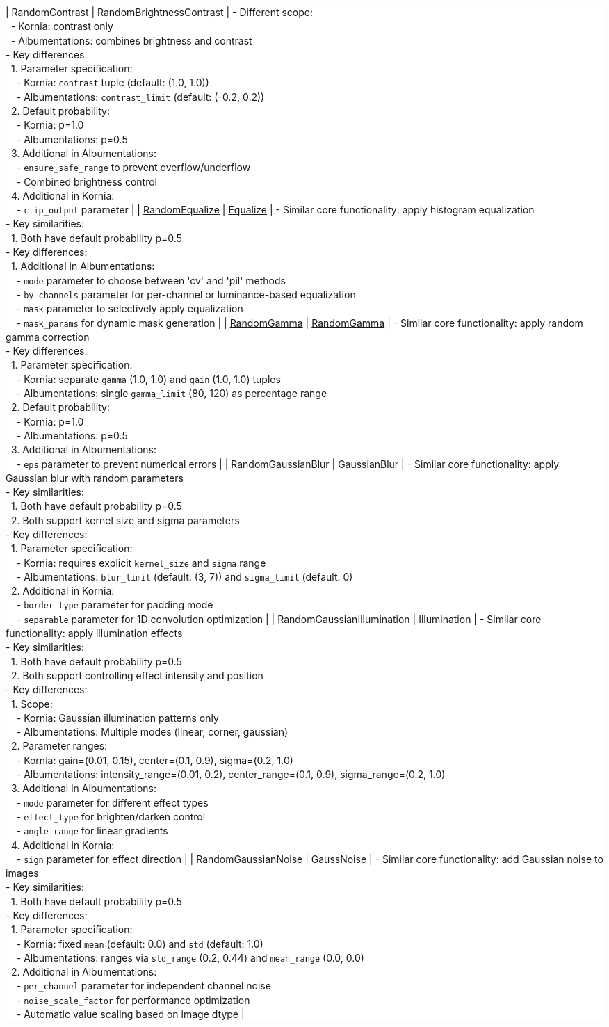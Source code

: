 | [RandomContrast](https://kornia.readthedocs.io/en/latest/augmentation.html#kornia.augmentation.RandomContrast) | [RandomBrightnessContrast](https://explore.albumentations.ai/transform/RandomBrightnessContrast) | - Different scope:<br>&nbsp;&nbsp;- Kornia: contrast only<br>&nbsp;&nbsp;- Albumentations: combines brightness and contrast<br>- Key differences:<br>&nbsp;&nbsp;1. Parameter specification:<br>&nbsp;&nbsp;&nbsp;&nbsp;- Kornia: `contrast` tuple (default: (1.0, 1.0))<br>&nbsp;&nbsp;&nbsp;&nbsp;- Albumentations: `contrast_limit` (default: (-0.2, 0.2))<br>&nbsp;&nbsp;2. Default probability:<br>&nbsp;&nbsp;&nbsp;&nbsp;- Kornia: p=1.0<br>&nbsp;&nbsp;&nbsp;&nbsp;- Albumentations: p=0.5<br>&nbsp;&nbsp;3. Additional in Albumentations:<br>&nbsp;&nbsp;&nbsp;&nbsp;- `ensure_safe_range` to prevent overflow/underflow<br>&nbsp;&nbsp;&nbsp;&nbsp;- Combined brightness control<br>&nbsp;&nbsp;4. Additional in Kornia:<br>&nbsp;&nbsp;&nbsp;&nbsp;- `clip_output` parameter |
| [RandomEqualize](https://kornia.readthedocs.io/en/latest/augmentation.html#kornia.augmentation.RandomEqualize) | [Equalize](https://explore.albumentations.ai/transform/Equalize) | - Similar core functionality: apply histogram equalization<br>- Key similarities:<br>&nbsp;&nbsp;1. Both have default probability p=0.5<br>- Key differences:<br>&nbsp;&nbsp;1. Additional in Albumentations:<br>&nbsp;&nbsp;&nbsp;&nbsp;- `mode` parameter to choose between 'cv' and 'pil' methods<br>&nbsp;&nbsp;&nbsp;&nbsp;- `by_channels` parameter for per-channel or luminance-based equalization<br>&nbsp;&nbsp;&nbsp;&nbsp;- `mask` parameter to selectively apply equalization<br>&nbsp;&nbsp;&nbsp;&nbsp;- `mask_params` for dynamic mask generation |
| [RandomGamma](https://kornia.readthedocs.io/en/latest/augmentation.html#kornia.augmentation.RandomGamma) | [RandomGamma](https://explore.albumentations.ai/transform/RandomGamma) | - Similar core functionality: apply random gamma correction<br>- Key differences:<br>&nbsp;&nbsp;1. Parameter specification:<br>&nbsp;&nbsp;&nbsp;&nbsp;- Kornia: separate `gamma` (1.0, 1.0) and `gain` (1.0, 1.0) tuples<br>&nbsp;&nbsp;&nbsp;&nbsp;- Albumentations: single `gamma_limit` (80, 120) as percentage range<br>&nbsp;&nbsp;2. Default probability:<br>&nbsp;&nbsp;&nbsp;&nbsp;- Kornia: p=1.0<br>&nbsp;&nbsp;&nbsp;&nbsp;- Albumentations: p=0.5<br>&nbsp;&nbsp;3. Additional in Albumentations:<br>&nbsp;&nbsp;&nbsp;&nbsp;- `eps` parameter to prevent numerical errors |
| [RandomGaussianBlur](https://kornia.readthedocs.io/en/latest/augmentation.html#kornia.augmentation.RandomGaussianBlur) | [GaussianBlur](https://explore.albumentations.ai/transform/GaussianBlur) | - Similar core functionality: apply Gaussian blur with random parameters<br>- Key similarities:<br>&nbsp;&nbsp;1. Both have default probability p=0.5<br>&nbsp;&nbsp;2. Both support kernel size and sigma parameters<br>- Key differences:<br>&nbsp;&nbsp;1. Parameter specification:<br>&nbsp;&nbsp;&nbsp;&nbsp;- Kornia: requires explicit `kernel_size` and `sigma` range<br>&nbsp;&nbsp;&nbsp;&nbsp;- Albumentations: `blur_limit` (default: (3, 7)) and `sigma_limit` (default: 0)<br>&nbsp;&nbsp;2. Additional in Kornia:<br>&nbsp;&nbsp;&nbsp;&nbsp;- `border_type` parameter for padding mode<br>&nbsp;&nbsp;&nbsp;&nbsp;- `separable` parameter for 1D convolution optimization |
| [RandomGaussianIllumination](https://kornia.readthedocs.io/en/latest/augmentation.html#kornia.augmentation.RandomGaussianIllumination) | [Illumination](https://explore.albumentations.ai/transform/Illumination) | - Similar core functionality: apply illumination effects<br>- Key similarities:<br>&nbsp;&nbsp;1. Both have default probability p=0.5<br>&nbsp;&nbsp;2. Both support controlling effect intensity and position<br>- Key differences:<br>&nbsp;&nbsp;1. Scope:<br>&nbsp;&nbsp;&nbsp;&nbsp;- Kornia: Gaussian illumination patterns only<br>&nbsp;&nbsp;&nbsp;&nbsp;- Albumentations: Multiple modes (linear, corner, gaussian)<br>&nbsp;&nbsp;2. Parameter ranges:<br>&nbsp;&nbsp;&nbsp;&nbsp;- Kornia: gain=(0.01, 0.15), center=(0.1, 0.9), sigma=(0.2, 1.0)<br>&nbsp;&nbsp;&nbsp;&nbsp;- Albumentations: intensity_range=(0.01, 0.2), center_range=(0.1, 0.9), sigma_range=(0.2, 1.0)<br>&nbsp;&nbsp;3. Additional in Albumentations:<br>&nbsp;&nbsp;&nbsp;&nbsp;- `mode` parameter for different effect types<br>&nbsp;&nbsp;&nbsp;&nbsp;- `effect_type` for brighten/darken control<br>&nbsp;&nbsp;&nbsp;&nbsp;- `angle_range` for linear gradients<br>&nbsp;&nbsp;4. Additional in Kornia:<br>&nbsp;&nbsp;&nbsp;&nbsp;- `sign` parameter for effect direction |
| [RandomGaussianNoise](https://kornia.readthedocs.io/en/latest/augmentation.html#kornia.augmentation.RandomGaussianNoise) | [GaussNoise](https://explore.albumentations.ai/transform/GaussNoise) | - Similar core functionality: add Gaussian noise to images<br>- Key similarities:<br>&nbsp;&nbsp;1. Both have default probability p=0.5<br>- Key differences:<br>&nbsp;&nbsp;1. Parameter specification:<br>&nbsp;&nbsp;&nbsp;&nbsp;- Kornia: fixed `mean` (default: 0.0) and `std` (default: 1.0)<br>&nbsp;&nbsp;&nbsp;&nbsp;- Albumentations: ranges via `std_range` (0.2, 0.44) and `mean_range` (0.0, 0.0)<br>&nbsp;&nbsp;2. Additional in Albumentations:<br>&nbsp;&nbsp;&nbsp;&nbsp;- `per_channel` parameter for independent channel noise<br>&nbsp;&nbsp;&nbsp;&nbsp;- `noise_scale_factor` for performance optimization<br>&nbsp;&nbsp;&nbsp;&nbsp;- Automatic value scaling based on image dtype |